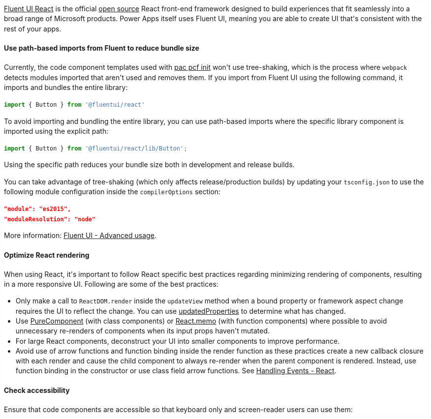 [Fluent UI React](https://developer.microsoft.com/fluentui#/get-started/web) is the official [open source](https://github.com/microsoft/fluentui) React front-end framework designed to build experiences that fit seamlessly into a broad range of Microsoft products. Power Apps itself uses Fluent UI, meaning you are able to create UI that's consistent with the rest of your apps.

#### Use path-based imports from Fluent to reduce bundle size

Currently, the code component templates used with [pac pcf init](/power-platform/developer/cli/reference/pcf#pac-pcf-init) won't use tree-shaking, which is the process where `webpack` detects modules imported that aren't used and removes them. If you import from Fluent UI using the following command, it imports and bundles the entire library:

```typescript
import { Button } from '@fluentui/react'
```

To avoid importing and bundling the entire library, you can use path-based imports where the specific library component is imported using the explicit path:

```typescript
import { Button } from '@fluentui/react/lib/Button';
```

Using the specific path reduces your bundle size both in development and release builds.

You can take advantage of tree-shaking (which only affects release/production builds) by updating your `tsconfig.json` to use the following module configuration inside the `compilerOptions` section:

```json
"module": "es2015",
"moduleResolution": "node"
```

More information: [Fluent UI - Advanced usage](https://github.com/microsoft/fluentui/wiki/Advanced-Usage).

#### Optimize React rendering

When using React, it's important to follow React specific best practices regarding minimizing rendering of components, resulting in a more responsive UI. Following are some of the best practices:

- Only make a call to `ReactDOM.render` inside the `updateView` method when a bound property or framework aspect change requires the UI to reflect the change. You can use [updatedProperties](reference\updatedproperties.md) to determine what has changed.
- Use [PureComponent](https://reactjs.org/docs/react-api.html#reactpurecomponent) (with class components) or [React.memo](https://reactjs.org/docs/react-api.html#reactmemo) (with function components) where possible to avoid unnecessary re-renders of components when its input props haven't mutated.
- For large React components, deconstruct your UI into smaller components to improve performance.
- Avoid use of arrow functions and function binding inside the render function as these practices create a new callback closure with each render and cause the child component to always re-render when the parent component is rendered. Instead, use function binding in the constructor or use class field arrow functions. See [Handling Events - React](https://reactjs.org/docs/handling-events.html).

#### Check accessibility

Ensure that code components are accessible so that keyboard only and screen-reader users can use them:
